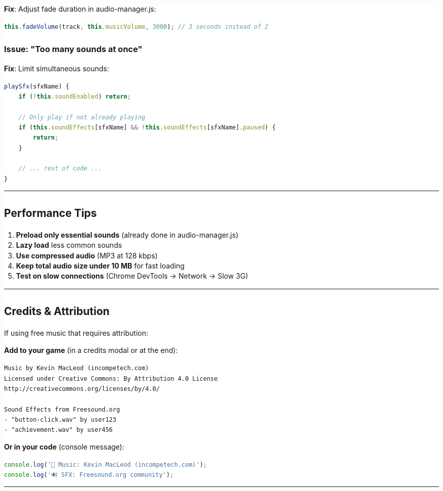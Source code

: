 **Fix**: Adjust fade duration in audio-manager.js:
```javascript
this.fadeVolume(track, this.musicVolume, 3000); // 3 seconds instead of 2
```

### Issue: "Too many sounds at once"

**Fix**: Limit simultaneous sounds:
```javascript
playSfx(sfxName) {
    if (!this.soundEnabled) return;

    // Only play if not already playing
    if (this.soundEffects[sfxName] && !this.soundEffects[sfxName].paused) {
        return;
    }

    // ... rest of code ...
}
```

---

## Performance Tips

1. **Preload only essential sounds** (already done in audio-manager.js)
2. **Lazy load** less common sounds
3. **Use compressed audio** (MP3 at 128 kbps)
4. **Keep total audio size under 10 MB** for fast loading
5. **Test on slow connections** (Chrome DevTools → Network → Slow 3G)

---

## Credits & Attribution

If using free music that requires attribution:

**Add to your game** (in a credits modal or at the end):

```
Music by Kevin MacLeod (incompetech.com)
Licensed under Creative Commons: By Attribution 4.0 License
http://creativecommons.org/licenses/by/4.0/

Sound Effects from Freesound.org
- "button-click.wav" by user123
- "achievement.wav" by user456
```

**Or in your code** (console message):
```javascript
console.log('🎵 Music: Kevin MacLeod (incompetech.com)');
console.log('🔊 SFX: Freesound.org community');
```

---